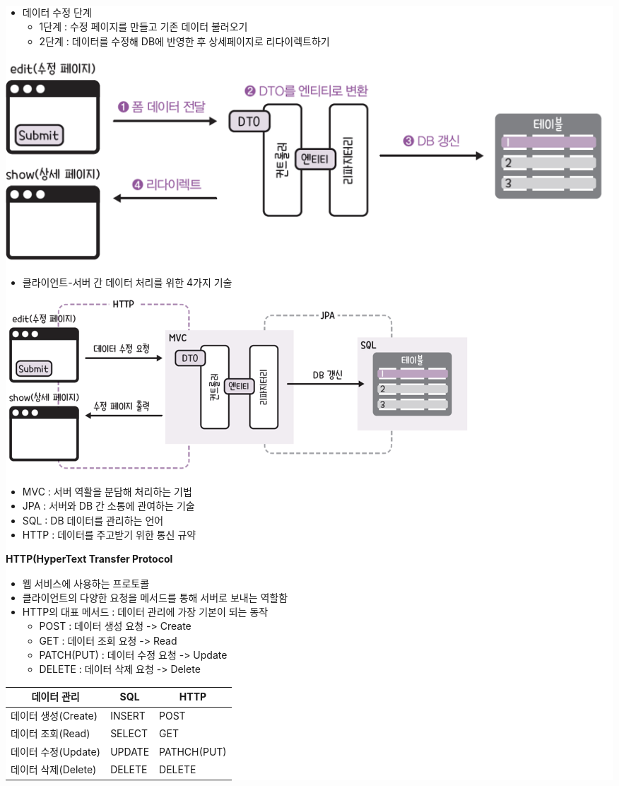 
- 데이터 수정 단계
  - 1단계 : 수정 페이지를 만들고 기존 데이터 불러오기
  - 2단계 : 데이터를 수정해 DB에 반영한 후 상세페이지로 리다이렉트하기

<img src="../assets/images/spring/4-2.png" />

- 클라이언트-서버 간 데이터 처리를 위한 4가지 기술

<img src="../assets/images/spring/4-3.png" />

- MVC : 서버 역활을 분담해 처리하는 기법
- JPA : 서버와 DB 간 소통에 관여하는 기술
- SQL : DB 데이터를 관리하는 언어
- HTTP : 데이터를 주고받기 위한 통신 규약

**HTTP(HyperText Transfer Protocol**

- 웹 서비스에 사용하는 프로토콜
- 클라이언트의 다양한 요청을 메서드를 통해 서버로 보내는 역할함
- HTTP의 대표 메서드 : 데이터 관리에 가장 기본이 되는 동작
  - POST : 데이터 생성 요청 -> Create
  - GET : 데이터 조회 요청 -> Read
  - PATCH(PUT) : 데이터 수정 요청 -> Update
  - DELETE : 데이터 삭제 요청 -> Delete

| 데이터 관리         | SQL    | HTTP        |
| ------------------- | ------ | ----------- |
| 데이터 생성(Create) | INSERT | POST        |
| 데이터 조회(Read)   | SELECT | GET         |
| 데이터 수정(Update) | UPDATE | PATHCH(PUT) |
| 데이터 삭제(Delete) | DELETE | DELETE      |
